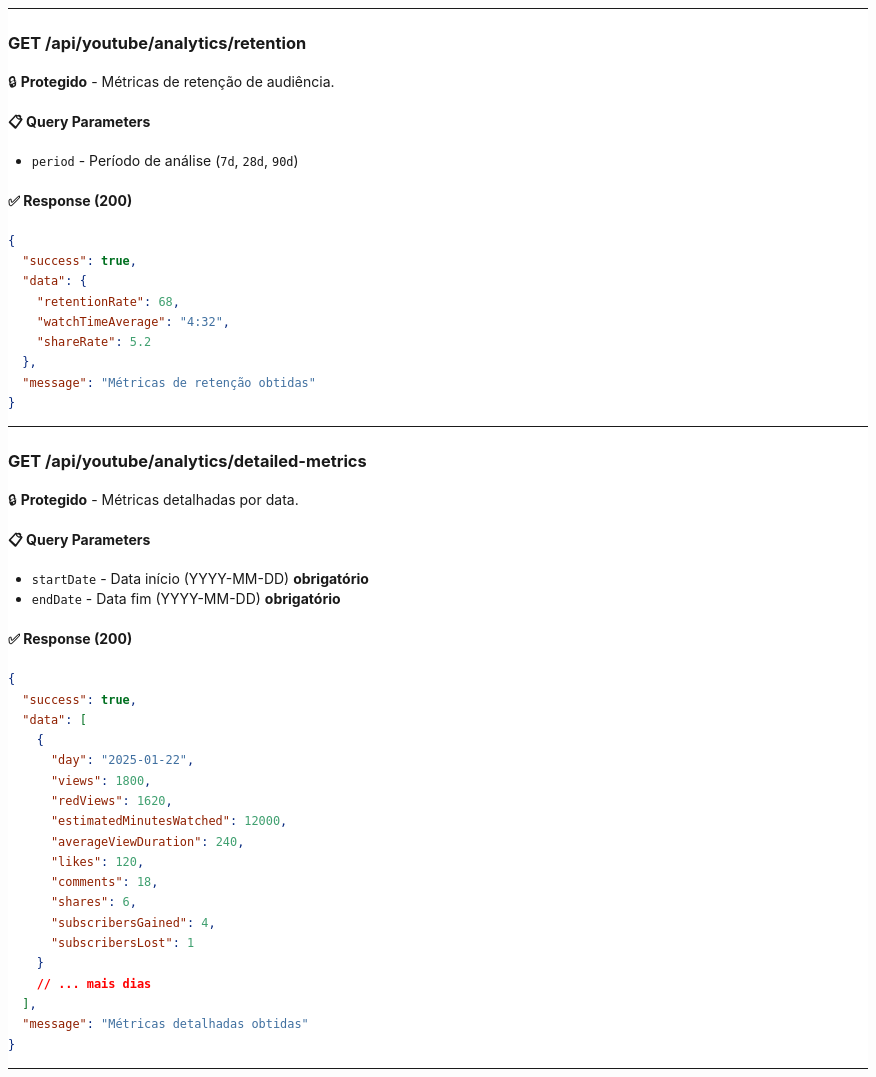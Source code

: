 
---

### **GET /api/youtube/analytics/retention**
🔒 **Protegido** - Métricas de retenção de audiência.

#### **📋 Query Parameters**
- `period` - Período de análise (`7d`, `28d`, `90d`)

#### **✅ Response (200)**
```json
{
  "success": true,
  "data": {
    "retentionRate": 68,
    "watchTimeAverage": "4:32",
    "shareRate": 5.2
  },
  "message": "Métricas de retenção obtidas"
}
```

---

### **GET /api/youtube/analytics/detailed-metrics**
🔒 **Protegido** - Métricas detalhadas por data.

#### **📋 Query Parameters**
- `startDate` - Data início (YYYY-MM-DD) **obrigatório**
- `endDate` - Data fim (YYYY-MM-DD) **obrigatório**

#### **✅ Response (200)**
```json
{
  "success": true,
  "data": [
    {
      "day": "2025-01-22",
      "views": 1800,
      "redViews": 1620,
      "estimatedMinutesWatched": 12000,
      "averageViewDuration": 240,
      "likes": 120,
      "comments": 18,
      "shares": 6,
      "subscribersGained": 4,
      "subscribersLost": 1
    }
    // ... mais dias
  ],
  "message": "Métricas detalhadas obtidas"
}
```

---